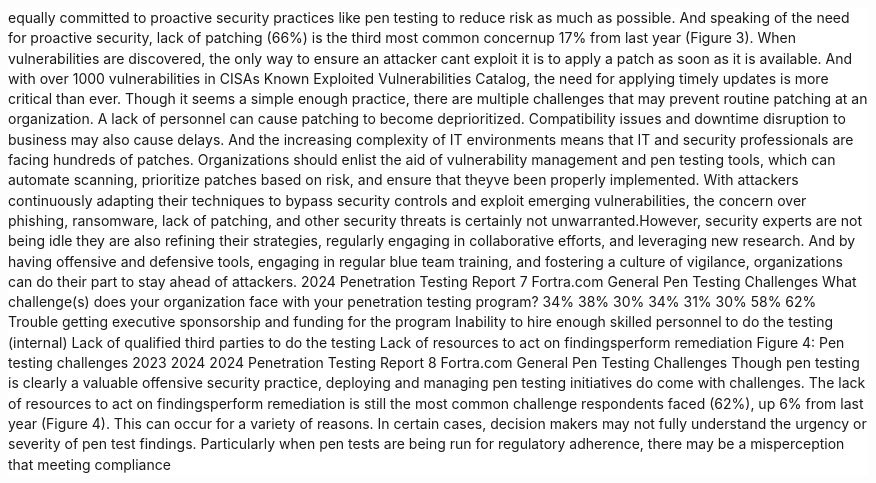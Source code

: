 equally committed to proactive security practices like pen testing to reduce risk as 
much as possible.
And speaking of the need for proactive security, lack of patching (66%) is the third 
most common concernup 17% from last year (Figure 3\). When vulnerabilities are 
discovered, the only way to ensure an attacker cant exploit it is to apply a patch as 
soon as it is available. And with over 1000 vulnerabilities in CISAs Known Exploited 
Vulnerabilities Catalog, the need for applying timely updates is more critical than 
ever. Though it seems a simple enough practice, there are multiple challenges 
that may prevent routine patching at an organization. A lack of personnel can 
cause patching to become deprioritized. Compatibility issues and downtime
disruption to business may also cause delays. And the increasing complexity of 
IT environments means that IT and security professionals are facing hundreds of 
patches. Organizations should enlist the aid of vulnerability management and pen 
testing tools, which can automate scanning, prioritize patches based on risk, and 
ensure that theyve been properly implemented. 
With attackers continuously adapting their techniques to bypass security controls 
and exploit emerging vulnerabilities, the concern over phishing, ransomware, lack 
of patching, and other security threats is certainly not unwarranted.However, 
security experts are not being idle they are also refining their strategies, regularly 
engaging in collaborative efforts, and leveraging new research. And by having 
offensive and defensive tools, engaging in regular blue team training, and fostering 
a culture of vigilance, organizations can do their part to stay ahead of attackers.
2024 Penetration Testing Report
7
Fortra.com
General Pen Testing Challenges
What challenge(s) does your organization face with your 
penetration testing program?
34%
38%
30%
34%
31%
30%
58%
62%
Trouble getting 
executive sponsorship 
and funding for the 
program
Inability to hire enough 
skilled personnel to do 
the testing (internal)
Lack of qualified third 
parties to do the 
testing
Lack of resources to act 
on findingsperform 
remediation
Figure 4: 
Pen testing challenges
2023
2024
2024 Penetration Testing Report
8
Fortra.com
General Pen Testing Challenges
Though pen testing is clearly a valuable offensive security practice, deploying and 
managing pen testing initiatives do come with challenges. The lack of resources 
to act on findingsperform remediation is still the most common challenge 
respondents faced (62%), up 6% from last year (Figure 4\). This can occur for a 
variety of reasons. In certain cases, decision makers may not fully understand the 
urgency or severity of pen test findings. Particularly when pen tests are being run 
for regulatory adherence, there may be a misperception that meeting compliance 